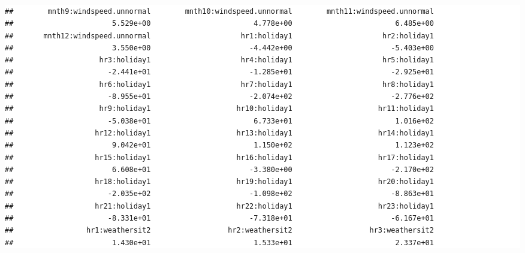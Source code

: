     ##        mnth9:windspeed.unnormal        mnth10:windspeed.unnormal        mnth11:windspeed.unnormal  
    ##                       5.529e+00                        4.778e+00                        6.485e+00  
    ##       mnth12:windspeed.unnormal                     hr1:holiday1                     hr2:holiday1  
    ##                       3.550e+00                       -4.442e+00                       -5.403e+00  
    ##                    hr3:holiday1                     hr4:holiday1                     hr5:holiday1  
    ##                      -2.441e+01                       -1.285e+01                       -2.925e+01  
    ##                    hr6:holiday1                     hr7:holiday1                     hr8:holiday1  
    ##                      -8.955e+01                       -2.074e+02                       -2.776e+02  
    ##                    hr9:holiday1                    hr10:holiday1                    hr11:holiday1  
    ##                      -5.038e+01                        6.733e+01                        1.016e+02  
    ##                   hr12:holiday1                    hr13:holiday1                    hr14:holiday1  
    ##                       9.042e+01                        1.150e+02                        1.123e+02  
    ##                   hr15:holiday1                    hr16:holiday1                    hr17:holiday1  
    ##                       6.608e+01                       -3.380e+00                       -2.170e+02  
    ##                   hr18:holiday1                    hr19:holiday1                    hr20:holiday1  
    ##                      -2.035e+02                       -1.098e+02                       -8.863e+01  
    ##                   hr21:holiday1                    hr22:holiday1                    hr23:holiday1  
    ##                      -8.331e+01                       -7.318e+01                       -6.167e+01  
    ##                 hr1:weathersit2                  hr2:weathersit2                  hr3:weathersit2  
    ##                       1.430e+01                        1.533e+01                        2.337e+01  